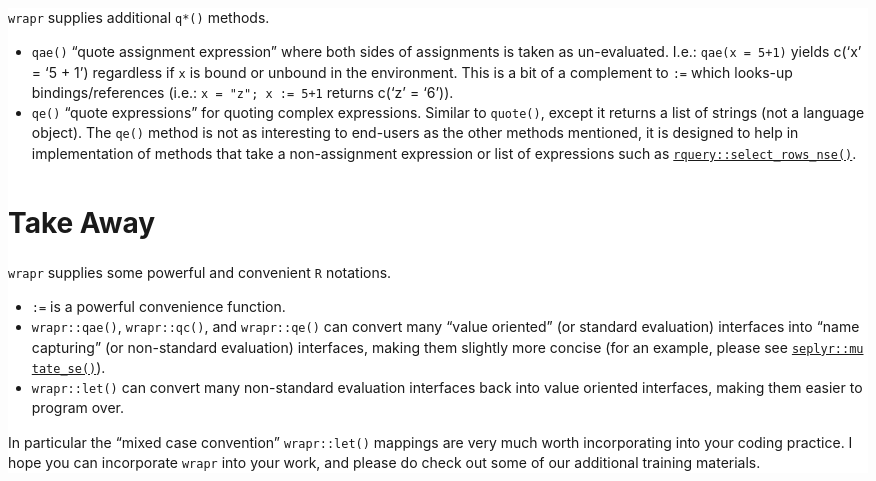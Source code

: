 `wrapr` supplies additional `q*()` methods.

  - `qae()` “quote assignment expression” where both sides of
    assignments is taken as un-evaluated. I.e.: `qae(x = 5+1)` yields
    c(‘x’ = ‘5 + 1’) regardless if `x` is bound or unbound in the
    environment. This is a bit of a complement to `:=` which looks-up
    bindings/references (i.e.: `x = "z"; x := 5+1` returns c(‘z’ =
    ‘6’)).
  - `qe()` “quote expressions” for quoting complex expressions. Similar
    to `quote()`, except it returns a list of strings (not a language
    object). The `qe()` method is not as interesting to end-users as the
    other methods mentioned, it is designed to help in implementation of
    methods that take a non-assignment expression or list of expressions
    such as
    [`rquery::select_rows_nse()`](https://winvector.github.io/rquery/reference/select_rows_nse.html).

# Take Away

`wrapr` supplies some powerful and convenient `R` notations.

  - `:=` is a powerful convenience function.
  - `wrapr::qae()`, `wrapr::qc()`, and `wrapr::qe()` can convert many
    “value oriented” (or standard evaluation) interfaces into “name
    capturing” (or non-standard evaluation) interfaces, making them
    slightly more concise (for an example, please see
    [`seplyr::mutate_se()`](https://winvector.github.io/seplyr/reference/mutate_se.html)).
  - `wrapr::let()` can convert many non-standard evaluation interfaces
    back into value oriented interfaces, making them easier to program
    over.

In particular the “mixed case convention” `wrapr::let()` mappings are
very much worth incorporating into your coding practice. I hope you can
incorporate `wrapr` into your work, and please do check out some of our
additional training materials.
